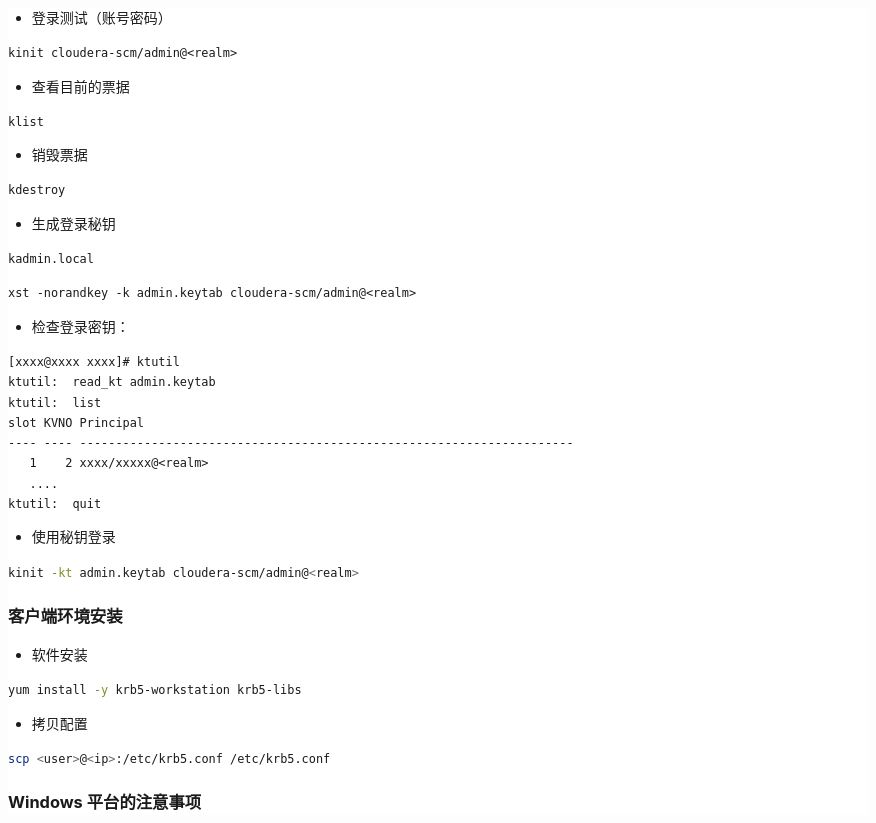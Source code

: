 - 登录测试（账号密码）

```text
kinit cloudera-scm/admin@<realm>
```

- 查看目前的票据

```text
klist
```

- 销毁票据

```text
kdestroy
```

- 生成登录秘钥

```bash
kadmin.local
```

```text
xst -norandkey -k admin.keytab cloudera-scm/admin@<realm>
```

- 检查登录密钥：

```text
[xxxx@xxxx xxxx]# ktutil
ktutil:  read_kt admin.keytab
ktutil:  list
slot KVNO Principal
---- ---- ---------------------------------------------------------------------
   1    2 xxxx/xxxxx@<realm>
   ....
ktutil:  quit
```

- 使用秘钥登录

```bash
kinit -kt admin.keytab cloudera-scm/admin@<realm>
```

### 客户端环境安装

- 软件安装

```bash
yum install -y krb5-workstation krb5-libs 
```

- 拷贝配置

```bash
scp <user>@<ip>:/etc/krb5.conf /etc/krb5.conf
```

### Windows 平台的注意事项
